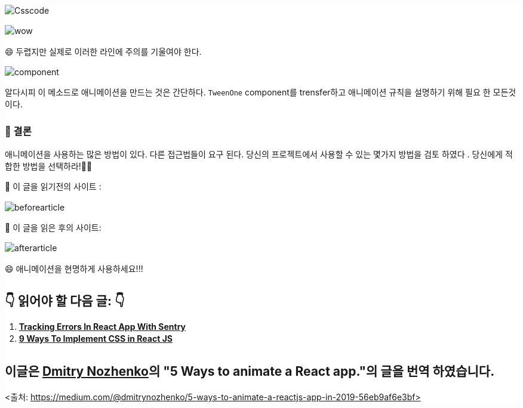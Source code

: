 ![Csscode](https://miro.medium.com/max/4096/1*ZcVb5saeoTkdTWJRrQ2cAQ.png)

![wow](https://miro.medium.com/max/960/1*lIUAJ_Cu6PgTrL6MLj1uvA.gif)

😄 두렵지만 실제로 이러한 라인에 주의를 기울여야 한다.

![component](https://miro.medium.com/max/2488/1*3dRieGpfKGgRPQfPeu9L5Q.png)

알다시피 이 메소드로 애니메이션을 만드는 것은 간단하다. `TweenOne` component를 trensfer하고 애니메이션 규칙을 설명하기 위해 필요 한 모든것이다. 

### **🏁** 결론

애니메이션을 사용하는 많은 방법이 있다. 다른 접근법들이 요구 된다. 당신의 프로젝트에서 사용할 수 있는 몇가지 방법을 검토 하였다 . 당신에게 적합한 방법을 선택하라!👨‍💻

🙂 이 글을 읽기전의 사이트 :

![beforearticle](https://miro.medium.com/max/2264/1*mOtJ8bBGfStPvdrEClqYhQ.png)

🤪 이 글을 읽은 후의 사이트:

![afterarticle](https://miro.medium.com/max/1200/1*emR9fk9Kt80Dugw5VSNkQA.gif)



😄 애니메이션을 현명하게 사용하세요!!!



## 👇 읽어야 할 다음 글: 👇

1. [**Tracking Errors In React App With Sentry**](https://medium.com/hackernoon/tracking-errors-in-react-app-with-sentry-d6091a84b64e)
2. [**9 Ways To Implement CSS in React JS**](https://medium.com/@dmitrynozhenko/9-ways-to-implement-css-in-react-js-ccea4d543aa3?source=friends_link&sk=0497aa32141ac0a444bc088efadc4cad)



## 이글은 [Dmitry Nozhenko](https://medium.com/@dmitrynozhenko?source=post_page-----56eb9af6e3bf----------------------)의 "5 Ways to animate a React app."의 글을 번역 하였습니다.

<출처: https://medium.com/@dmitrynozhenko/5-ways-to-animate-a-reactjs-app-in-2019-56eb9af6e3bf>


